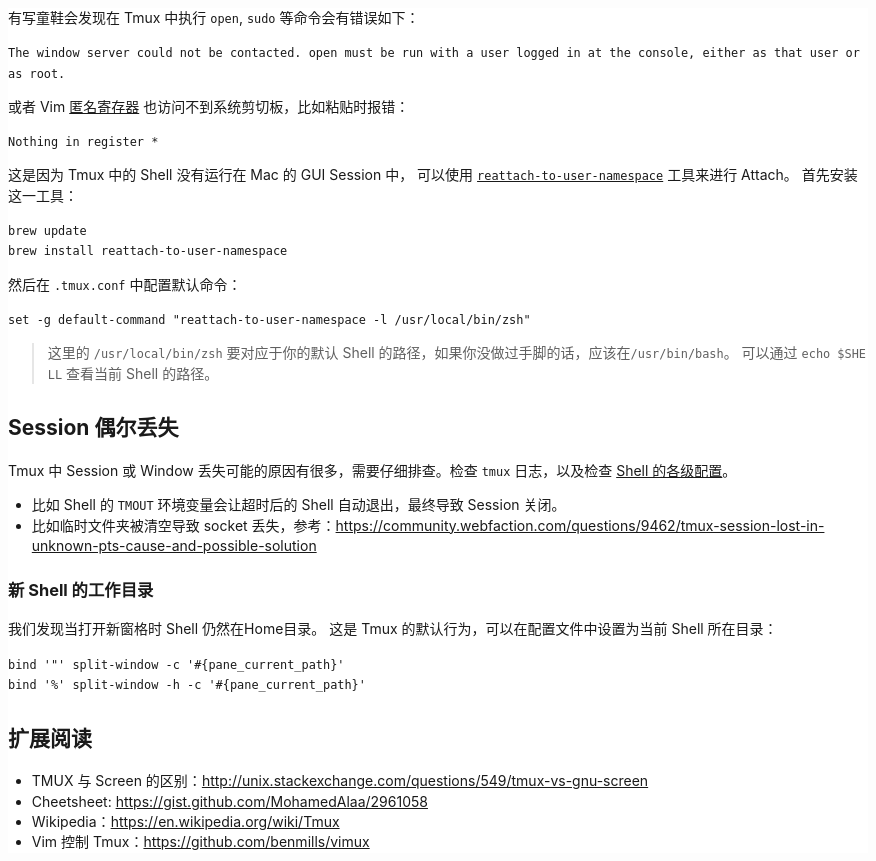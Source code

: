 有写童鞋会发现在 Tmux 中执行 `open`, `sudo` 等命令会有错误如下：

```
The window server could not be contacted. open must be run with a user logged in at the console, either as that user or as root.
```

或者 Vim [匿名寄存器][vim-registers] 也访问不到系统剪切板，比如粘贴时报错：

```
Nothing in register *
```

这是因为 Tmux 中的 Shell 没有运行在 Mac 的 GUI Session 中，
可以使用 [`reattach-to-user-namespace`][reattach] 工具来进行 Attach。
首先安装这一工具：

```bash
brew update
brew install reattach-to-user-namespace
```

然后在 `.tmux.conf` 中配置默认命令：

```
set -g default-command "reattach-to-user-namespace -l /usr/local/bin/zsh"
```

> 这里的 `/usr/local/bin/zsh` 要对应于你的默认 Shell 的路径，如果你没做过手脚的话，应该在`/usr/bin/bash`。
> 可以通过 `echo $SHELL` 查看当前 Shell 的路径。

## Session 偶尔丢失

Tmux 中 Session 或 Window 丢失可能的原因有很多，需要仔细排查。检查 `tmux` 日志，以及检查 [Shell 的各级配置][shell]。

* 比如 Shell 的 `TMOUT` 环境变量会让超时后的 Shell 自动退出，最终导致 Session 关闭。
* 比如临时文件夹被清空导致 socket 丢失，参考：<https://community.webfaction.com/questions/9462/tmux-session-lost-in-unknown-pts-cause-and-possible-solution>

### 新 Shell 的工作目录

我们发现当打开新窗格时 Shell 仍然在Home目录。
这是 Tmux 的默认行为，可以在配置文件中设置为当前 Shell 所在目录：

```
bind '"' split-window -c '#{pane_current_path}'
bind '%' split-window -h -c '#{pane_current_path}'
```

## 扩展阅读

* TMUX 与 Screen 的区别：<http://unix.stackexchange.com/questions/549/tmux-vs-gnu-screen>
* Cheetsheet: <https://gist.github.com/MohamedAlaa/2961058>
* Wikipedia：<https://en.wikipedia.org/wiki/Tmux>
* Vim 控制 Tmux：<https://github.com/benmills/vimux>

[node-web]: /2015/02/24/node-web-api.html
[tmux-shot]: /assets/img/blog/tmux-concept.png
[vim-ide]: /2015/11/04/vim-ide.html
[changelog]: https://raw.githubusercontent.com/tmux/tmux/master/CHANGES
[vim-registers]: /2016/07/25/vim-registers.html
[reattach]: https://github.com/ChrisJohnsen/tmux-MacOSX-pasteboard
[shell]: /2016/06/08/shell-config-files.html
[tmux]: https://wiki.archlinux.org/index.php/tmux
